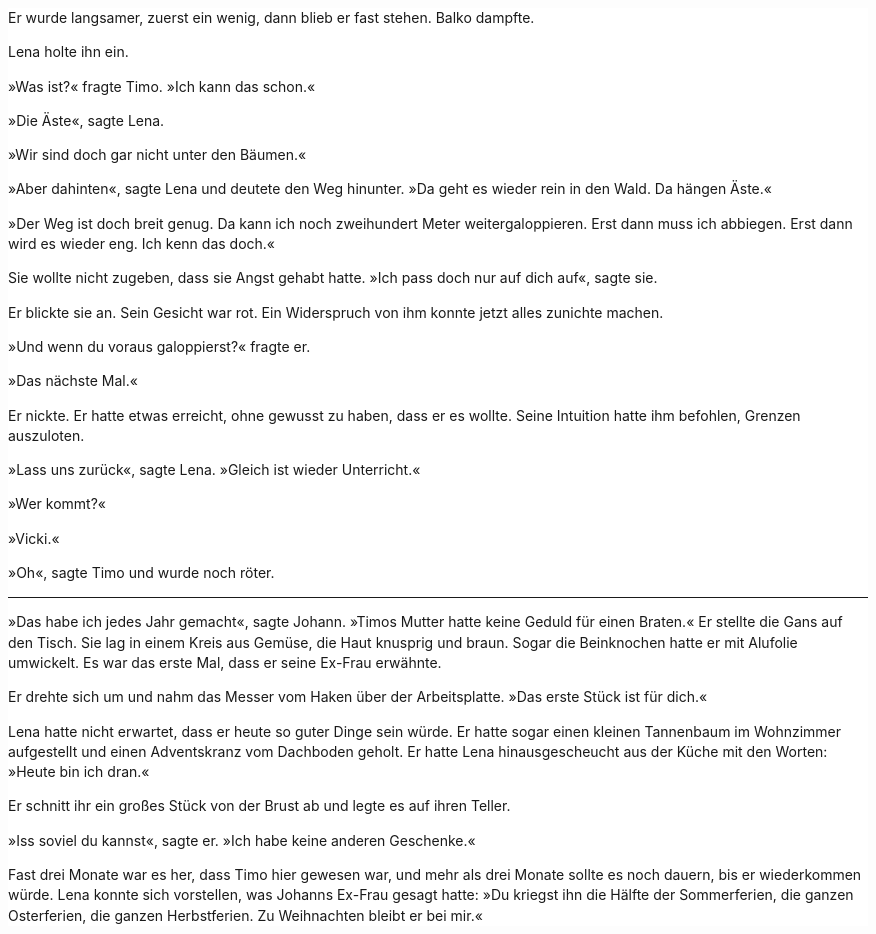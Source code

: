 Er wurde langsamer, zuerst ein wenig, dann blieb er fast stehen. Balko
dampfte.

Lena holte ihn ein.

»Was ist?« fragte Timo. »Ich kann das schon.« 

»Die Äste«, sagte Lena.

»Wir sind doch gar nicht unter den Bäumen.«

»Aber dahinten«, sagte Lena und deutete den Weg hinunter. »Da geht es
wieder rein in den Wald. Da hängen Äste.«

»Der Weg ist doch breit genug. Da kann ich noch zweihundert Meter
weitergaloppieren. Erst dann muss ich abbiegen. Erst dann wird es wieder
eng. Ich kenn das doch.«

Sie wollte nicht zugeben, dass sie Angst gehabt hatte. »Ich pass doch
nur auf dich auf«, sagte sie.

Er blickte sie an. Sein Gesicht war rot. Ein Widerspruch von ihm konnte
jetzt alles zunichte machen.

»Und wenn du voraus galoppierst?« fragte er.

»Das nächste Mal.«

Er nickte. Er hatte etwas erreicht, ohne gewusst zu haben, dass er es
wollte. Seine Intuition hatte ihm befohlen, Grenzen auszuloten.

»Lass uns zurück«, sagte Lena. »Gleich ist wieder Unterricht.«

»Wer kommt?«

»Vicki.«

»Oh«, sagte Timo und wurde noch röter.

---

»Das habe ich jedes Jahr gemacht«, sagte Johann. »Timos Mutter hatte
keine Geduld für einen Braten.« Er stellte die Gans auf den Tisch. Sie
lag in einem Kreis aus Gemüse, die Haut knusprig und braun. Sogar die
Beinknochen hatte er mit Alufolie umwickelt. Es war das erste Mal, dass
er seine Ex-Frau erwähnte.

Er drehte sich um und nahm das Messer vom Haken über der Arbeitsplatte.
»Das erste Stück ist für dich.«

Lena hatte nicht erwartet, dass er heute so guter Dinge sein würde. Er
hatte sogar einen kleinen Tannenbaum im Wohnzimmer aufgestellt und einen
Adventskranz vom Dachboden geholt. Er hatte Lena hinausgescheucht aus
der Küche mit den Worten: »Heute bin ich dran.«

Er schnitt ihr ein großes Stück von der Brust ab und legte es auf ihren
Teller.

»Iss soviel du kannst«, sagte er. »Ich habe keine anderen Geschenke.«

Fast drei Monate war es her, dass Timo hier gewesen war, und mehr als
drei Monate sollte es noch dauern, bis er wiederkommen würde. Lena
konnte sich vorstellen, was Johanns Ex-Frau gesagt hatte: »Du kriegst
ihn die Hälfte der Sommerferien, die ganzen Osterferien, die ganzen
Herbstferien. Zu Weihnachten bleibt er bei mir.«
